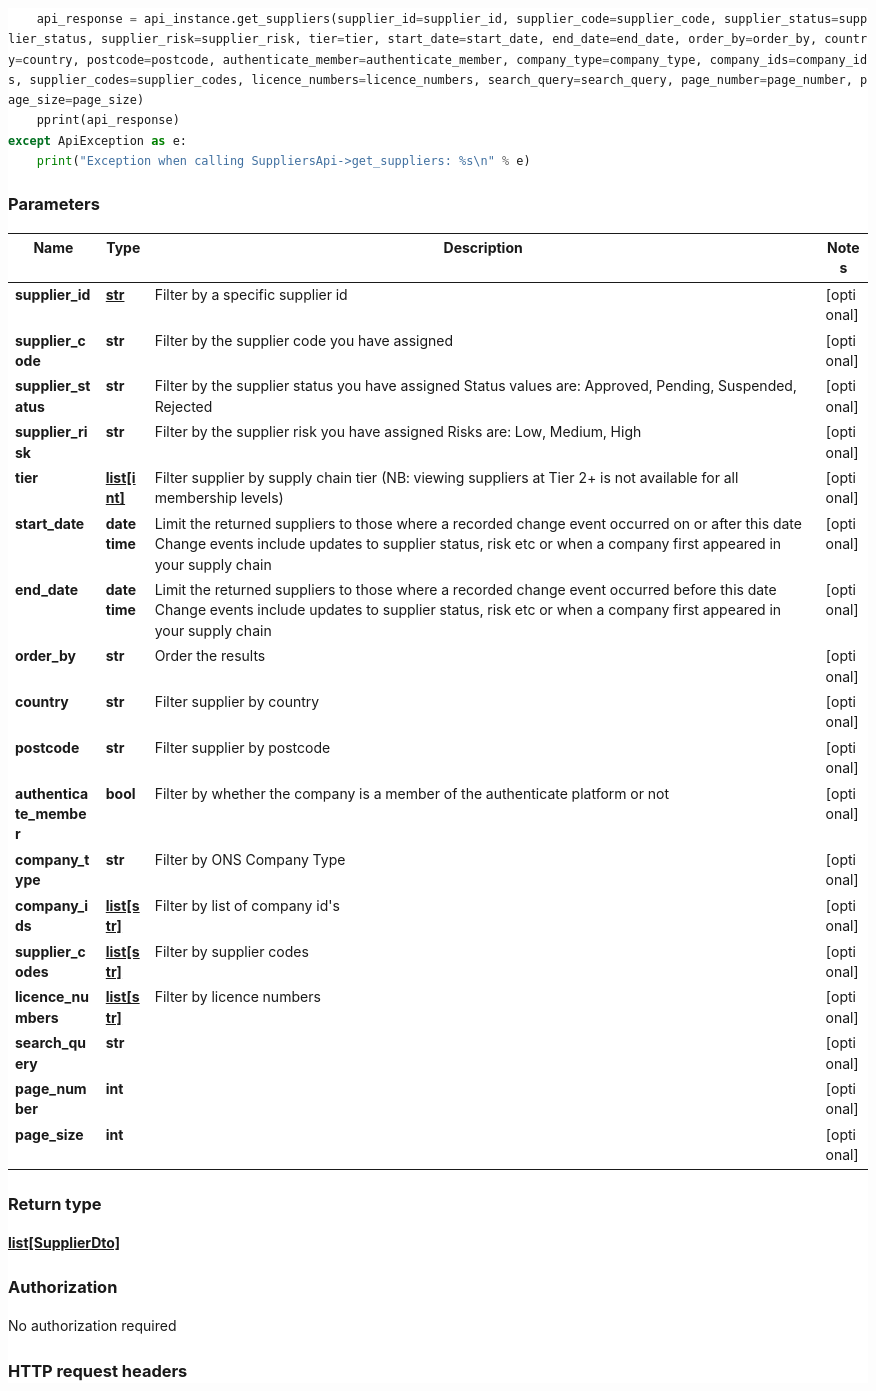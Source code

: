 ```python
    api_response = api_instance.get_suppliers(supplier_id=supplier_id, supplier_code=supplier_code, supplier_status=supplier_status, supplier_risk=supplier_risk, tier=tier, start_date=start_date, end_date=end_date, order_by=order_by, country=country, postcode=postcode, authenticate_member=authenticate_member, company_type=company_type, company_ids=company_ids, supplier_codes=supplier_codes, licence_numbers=licence_numbers, search_query=search_query, page_number=page_number, page_size=page_size)
    pprint(api_response)
except ApiException as e:
    print("Exception when calling SuppliersApi->get_suppliers: %s\n" % e)
```

### Parameters

Name | Type | Description  | Notes
------------- | ------------- | ------------- | -------------
 **supplier_id** | [**str**](.md)| Filter by a specific supplier id | [optional] 
 **supplier_code** | **str**| Filter by the supplier code you have assigned | [optional] 
 **supplier_status** | **str**| Filter by the supplier status you have assigned  Status values are: Approved, Pending, Suspended, Rejected | [optional] 
 **supplier_risk** | **str**| Filter by the supplier risk  you have assigned  Risks are: Low, Medium, High | [optional] 
 **tier** | [**list[int]**](int.md)| Filter supplier by supply chain tier (NB: viewing suppliers at Tier 2+ is not available for all membership levels) | [optional] 
 **start_date** | **datetime**| Limit the returned suppliers to those where a recorded change event occurred on or after this date  Change events include updates to supplier status, risk etc or when a company first appeared in your supply chain | [optional] 
 **end_date** | **datetime**| Limit the returned suppliers to those where a recorded change event occurred before this date    Change events include updates to supplier status, risk etc or when a company first appeared in your supply chain | [optional] 
 **order_by** | **str**| Order the results | [optional] 
 **country** | **str**| Filter supplier by country | [optional] 
 **postcode** | **str**| Filter supplier by postcode | [optional] 
 **authenticate_member** | **bool**| Filter by whether the company is a member of the authenticate platform or not | [optional] 
 **company_type** | **str**| Filter by ONS Company Type | [optional] 
 **company_ids** | [**list[str]**](str.md)| Filter by list of company id&#x27;s | [optional] 
 **supplier_codes** | [**list[str]**](str.md)| Filter by supplier codes | [optional] 
 **licence_numbers** | [**list[str]**](str.md)| Filter by licence numbers | [optional] 
 **search_query** | **str**|  | [optional] 
 **page_number** | **int**|  | [optional] 
 **page_size** | **int**|  | [optional] 

### Return type

[**list[SupplierDto]**](SupplierDto.md)

### Authorization

No authorization required

### HTTP request headers
